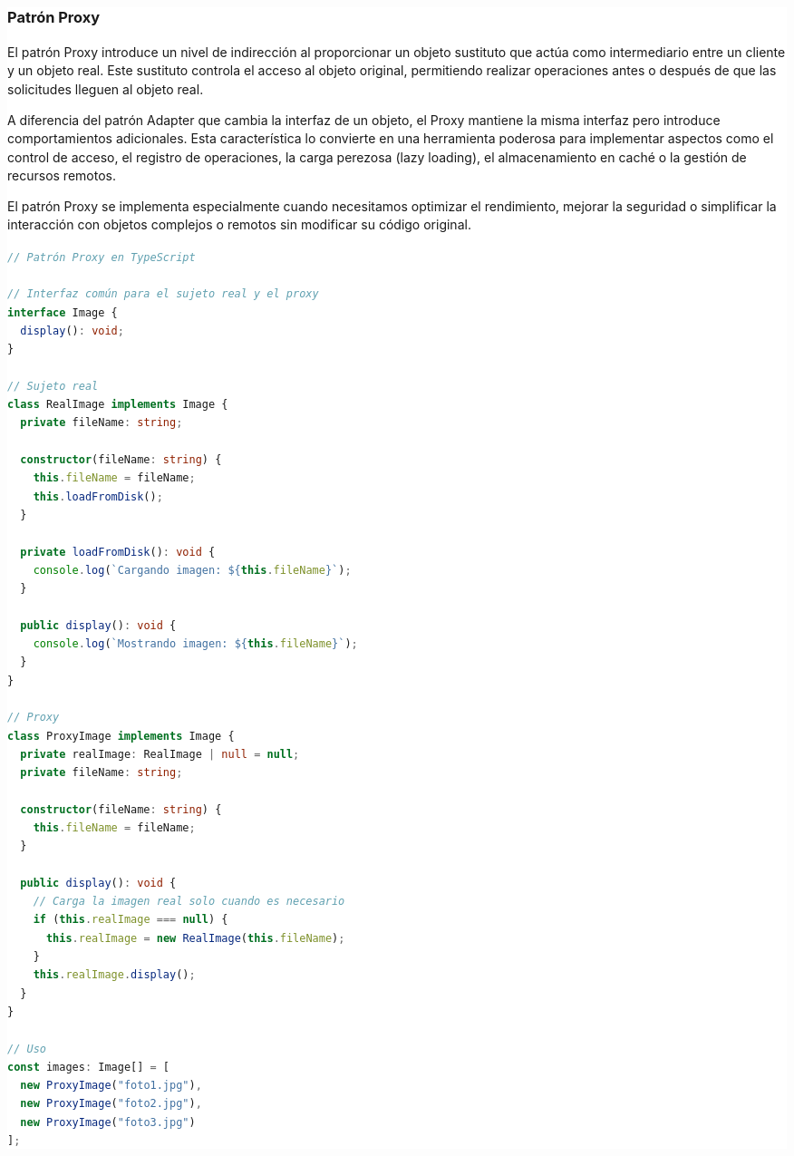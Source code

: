 ### Patrón Proxy

El patrón Proxy introduce un nivel de indirección al proporcionar un objeto sustituto que actúa como intermediario entre un cliente y un objeto real. Este sustituto controla el acceso al objeto original, permitiendo realizar operaciones antes o después de que las solicitudes lleguen al objeto real.

A diferencia del patrón Adapter que cambia la interfaz de un objeto, el Proxy mantiene la misma interfaz pero introduce comportamientos adicionales. Esta característica lo convierte en una herramienta poderosa para implementar aspectos como el control de acceso, el registro de operaciones, la carga perezosa (lazy loading), el almacenamiento en caché o la gestión de recursos remotos.

El patrón Proxy se implementa especialmente cuando necesitamos optimizar el rendimiento, mejorar la seguridad o simplificar la interacción con objetos complejos o remotos sin modificar su código original.

```typescript
// Patrón Proxy en TypeScript

// Interfaz común para el sujeto real y el proxy
interface Image {
  display(): void;
}

// Sujeto real
class RealImage implements Image {
  private fileName: string;
  
  constructor(fileName: string) {
    this.fileName = fileName;
    this.loadFromDisk();
  }
  
  private loadFromDisk(): void {
    console.log(`Cargando imagen: ${this.fileName}`);
  }
  
  public display(): void {
    console.log(`Mostrando imagen: ${this.fileName}`);
  }
}

// Proxy
class ProxyImage implements Image {
  private realImage: RealImage | null = null;
  private fileName: string;
  
  constructor(fileName: string) {
    this.fileName = fileName;
  }
  
  public display(): void {
    // Carga la imagen real solo cuando es necesario
    if (this.realImage === null) {
      this.realImage = new RealImage(this.fileName);
    }
    this.realImage.display();
  }
}

// Uso
const images: Image[] = [
  new ProxyImage("foto1.jpg"),
  new ProxyImage("foto2.jpg"),
  new ProxyImage("foto3.jpg")
];
```